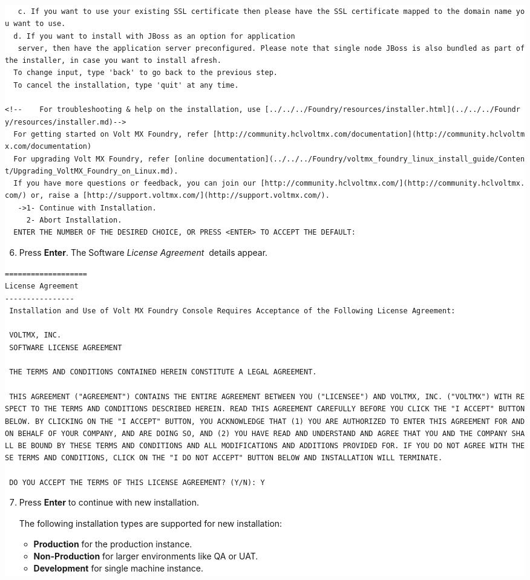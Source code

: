   ```
     c. If you want to use your existing SSL certificate then please have the SSL certificate mapped to the domain name you want to use.  
    d. If you want to install with JBoss as an option for application    
     server, then have the application server preconfigured. Please note that single node JBoss is also bundled as part of the installer, in case you want to install afresh.
    To change input, type 'back' to go back to the previous step.  
    To cancel the installation, type 'quit' at any time.
	
<!--    For troubleshooting & help on the installation, use [../../../Foundry/resources/installer.html](../../../Foundry/resources/installer.md)-->
    For getting started on Volt MX Foundry, refer [http://community.hclvoltmx.com/documentation](http://community.hclvoltmx.com/documentation)
    For upgrading Volt MX Foundry, refer [online documentation](../../../Foundry/voltmx_foundry_linux_install_guide/Content/Upgrading_VoltMX_Foundry_on_Linux.md).
    If you have more questions or feedback, you can join our [http://community.hclvoltmx.com/](http://community.hclvoltmx.com/) or, raise a [http://support.voltmx.com/](http://support.voltmx.com/).
     ->1- Continue with Installation.  
       2- Abort Installation.
    ENTER THE NUMBER OF THE DESIRED CHOICE, OR PRESS <ENTER> TO ACCEPT THE DEFAULT:

  ```
6.  Press **Enter**. The Software _License Agreement_  details appear.

   ```
   ===================
   License Agreement  
   ----------------  
    Installation and Use of Volt MX Foundry Console Requires Acceptance of the Following License Agreement:

    VOLTMX, INC.  
    SOFTWARE LICENSE AGREEMENT

    THE TERMS AND CONDITIONS CONTAINED HEREIN CONSTITUTE A LEGAL AGREEMENT.

    THIS AGREEMENT ("AGREEMENT") CONTAINS THE ENTIRE AGREEMENT BETWEEN YOU ("LICENSEE") AND VOLTMX, INC. ("VOLTMX") WITH RESPECT TO THE TERMS AND CONDITIONS DESCRIBED HEREIN. READ THIS AGREEMENT CAREFULLY BEFORE YOU CLICK THE "I ACCEPT" BUTTON BELOW. BY CLICKING ON THE "I ACCEPT" BUTTON, YOU ACKNOWLEDGE THAT (1) YOU ARE AUTHORIZED TO ENTER THIS AGREEMENT FOR AND ON BEHALF OF YOUR COMPANY, AND ARE DOING SO, AND (2) YOU HAVE READ AND UNDERSTAND AND AGREE THAT YOU AND THE COMPANY SHALL BE BOUND BY THESE TERMS AND CONDITIONS AND ALL MODIFICATIONS AND ADDITIONS PROVIDED FOR. IF YOU DO NOT AGREE WITH THESE TERMS AND CONDITIONS, CLICK ON THE "I DO NOT ACCEPT" BUTTON BELOW AND INSTALLATION WILL TERMINATE.

    DO YOU ACCEPT THE TERMS OF THIS LICENSE AGREEMENT? (Y/N): Y

   ```

7.  Press **Enter** to continue with new installation.

    The following installation types are supported for new installation:

    - **Production** for the production instance.
    - **Non-Production** for larger environments like QA or UAT.
    - **Development** for single machine instance.
